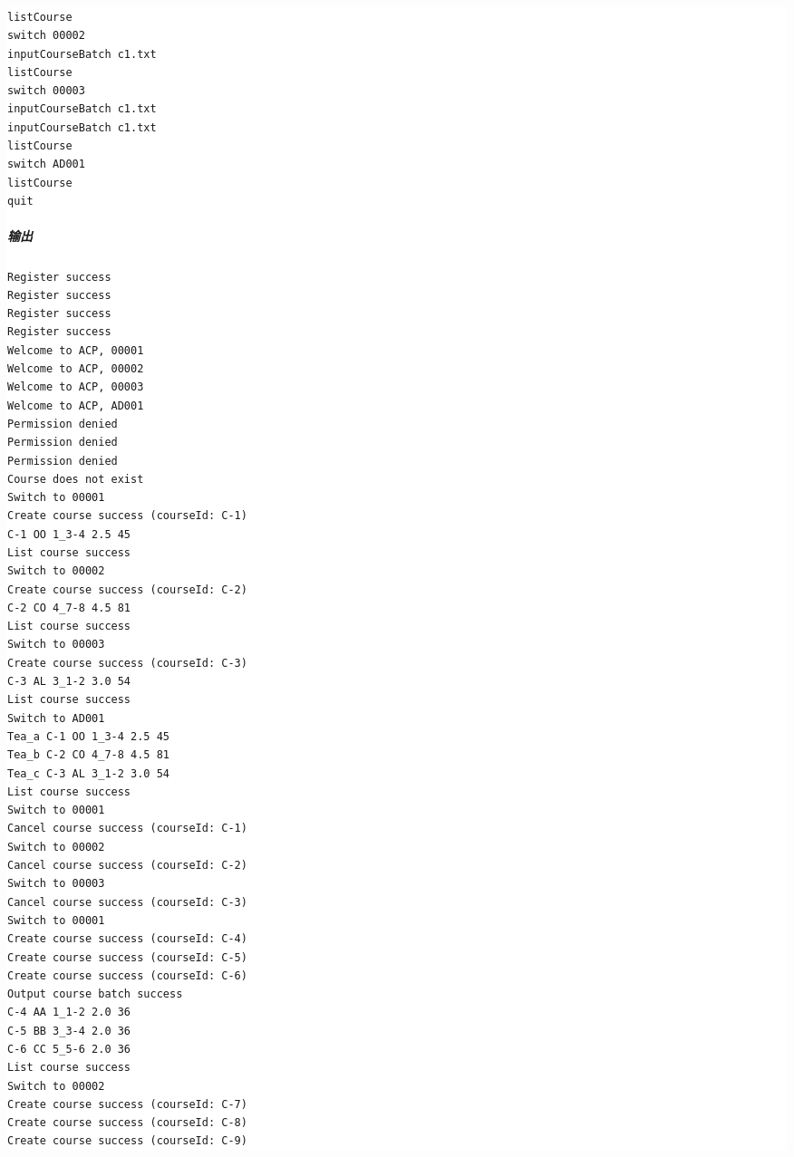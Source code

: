 ```shell
listCourse
switch 00002
inputCourseBatch c1.txt
listCourse
switch 00003
inputCourseBatch c1.txt
inputCourseBatch c1.txt
listCourse
switch AD001
listCourse
quit
```

##### 输出

```shell
Register success
Register success
Register success
Register success
Welcome to ACP, 00001
Welcome to ACP, 00002
Welcome to ACP, 00003
Welcome to ACP, AD001
Permission denied
Permission denied
Permission denied
Course does not exist
Switch to 00001
Create course success (courseId: C-1)
C-1 OO 1_3-4 2.5 45
List course success
Switch to 00002
Create course success (courseId: C-2)
C-2 CO 4_7-8 4.5 81
List course success
Switch to 00003
Create course success (courseId: C-3)
C-3 AL 3_1-2 3.0 54
List course success
Switch to AD001
Tea_a C-1 OO 1_3-4 2.5 45
Tea_b C-2 CO 4_7-8 4.5 81
Tea_c C-3 AL 3_1-2 3.0 54
List course success
Switch to 00001
Cancel course success (courseId: C-1)
Switch to 00002
Cancel course success (courseId: C-2)
Switch to 00003
Cancel course success (courseId: C-3)
Switch to 00001
Create course success (courseId: C-4)
Create course success (courseId: C-5)
Create course success (courseId: C-6)
Output course batch success
C-4 AA 1_1-2 2.0 36
C-5 BB 3_3-4 2.0 36
C-6 CC 5_5-6 2.0 36
List course success
Switch to 00002
Create course success (courseId: C-7)
Create course success (courseId: C-8)
Create course success (courseId: C-9)
```